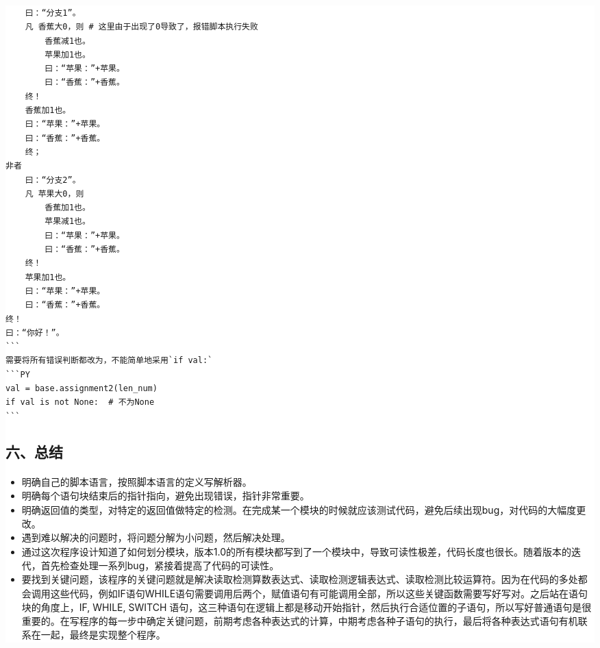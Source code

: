         曰：“分支1”。
        凡 香蕉大0，则 # 这里由于出现了0导致了，报错脚本执行失败
            香蕉减1也。
            苹果加1也。
            曰：“苹果：”+苹果。
            曰：“香蕉：”+香蕉。
        终！
        香蕉加1也。
        曰：“苹果：”+苹果。
        曰：“香蕉：”+香蕉。
        终；
    非者
        曰：“分支2”。
        凡 苹果大0，则
            香蕉加1也。
            苹果减1也。
            曰：“苹果：”+苹果。
            曰：“香蕉：”+香蕉。
        终！
        苹果加1也。
        曰：“苹果：”+苹果。
        曰：“香蕉：”+香蕉。
    终！
    曰：“你好！”。
    ```
    需要将所有错误判断都改为，不能简单地采用`if val:`
    ```PY
    val = base.assignment2(len_num)
    if val is not None:  # 不为None
    ```

## 六、总结
* 明确自己的脚本语言，按照脚本语言的定义写解析器。
* 明确每个语句块结束后的指针指向，避免出现错误，指针非常重要。
* 明确返回值的类型，对特定的返回值做特定的检测。在完成某一个模块的时候就应该测试代码，避免后续出现bug，对代码的大幅度更改。
* 遇到难以解决的问题时，将问题分解为小问题，然后解决处理。
* 通过这次程序设计知道了如何划分模块，版本1.0的所有模块都写到了一个模块中，导致可读性极差，代码长度也很长。随着版本的迭代，首先检查处理一系列bug，紧接着提高了代码的可读性。
* 要找到关键问题，该程序的关键问题就是解决读取检测算数表达式、读取检测逻辑表达式、读取检测比较运算符。因为在代码的多处都会调用这些代码，例如IF语句WHILE语句需要调用后两个，赋值语句有可能调用全部，所以这些关键函数需要写好写对。之后站在语句块的角度上，IF, WHILE, SWITCH 语句，这三种语句在逻辑上都是移动开始指针，然后执行合适位置的子语句，所以写好普通语句是很重要的。在写程序的每一步中确定关键问题，前期考虑各种表达式的计算，中期考虑各种子语句的执行，最后将各种表达式语句有机联系在一起，最终是实现整个程序。